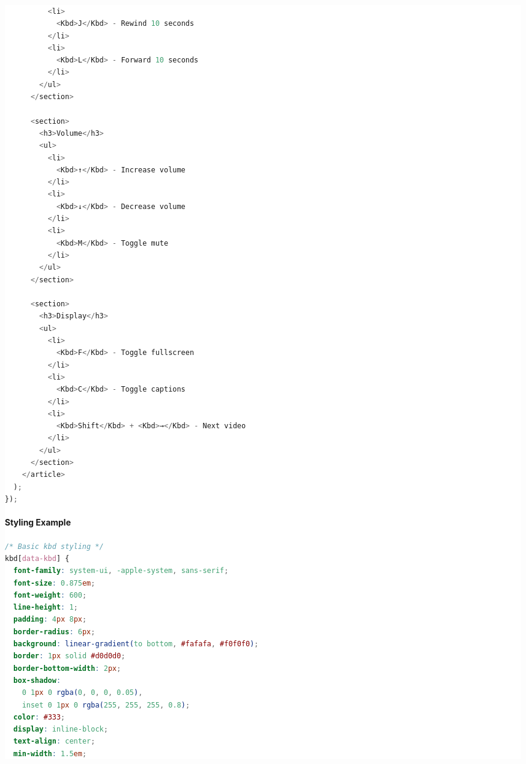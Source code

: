 ```typescript
          <li>
            <Kbd>J</Kbd> - Rewind 10 seconds
          </li>
          <li>
            <Kbd>L</Kbd> - Forward 10 seconds
          </li>
        </ul>
      </section>

      <section>
        <h3>Volume</h3>
        <ul>
          <li>
            <Kbd>↑</Kbd> - Increase volume
          </li>
          <li>
            <Kbd>↓</Kbd> - Decrease volume
          </li>
          <li>
            <Kbd>M</Kbd> - Toggle mute
          </li>
        </ul>
      </section>

      <section>
        <h3>Display</h3>
        <ul>
          <li>
            <Kbd>F</Kbd> - Toggle fullscreen
          </li>
          <li>
            <Kbd>C</Kbd> - Toggle captions
          </li>
          <li>
            <Kbd>Shift</Kbd> + <Kbd>→</Kbd> - Next video
          </li>
        </ul>
      </section>
    </article>
  );
});
```

#### Styling Example

```css
/* Basic kbd styling */
kbd[data-kbd] {
  font-family: system-ui, -apple-system, sans-serif;
  font-size: 0.875em;
  font-weight: 600;
  line-height: 1;
  padding: 4px 8px;
  border-radius: 6px;
  background: linear-gradient(to bottom, #fafafa, #f0f0f0);
  border: 1px solid #d0d0d0;
  border-bottom-width: 2px;
  box-shadow:
    0 1px 0 rgba(0, 0, 0, 0.05),
    inset 0 1px 0 rgba(255, 255, 255, 0.8);
  color: #333;
  display: inline-block;
  text-align: center;
  min-width: 1.5em;
```